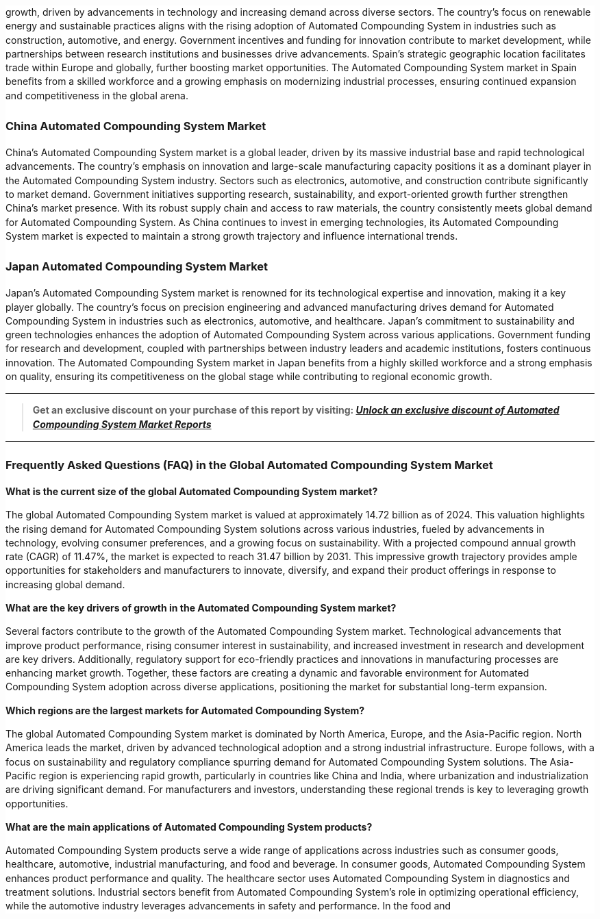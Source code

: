 growth, driven by advancements in technology and increasing demand across diverse sectors. The country&rsquo;s focus on renewable energy and sustainable practices aligns with the rising adoption of Automated Compounding System in industries such as construction, automotive, and energy. Government incentives and funding for innovation contribute to market development, while partnerships between research institutions and businesses drive advancements. Spain&rsquo;s strategic geographic location facilitates trade within Europe and globally, further boosting market opportunities. The Automated Compounding System market in Spain benefits from a skilled workforce and a growing emphasis on modernizing industrial processes, ensuring continued expansion and competitiveness in the global arena.</p><h3>China Automated Compounding System Market</h3><p>China&rsquo;s Automated Compounding System market is a global leader, driven by its massive industrial base and rapid technological advancements. The country&rsquo;s emphasis on innovation and large-scale manufacturing capacity positions it as a dominant player in the Automated Compounding System industry. Sectors such as electronics, automotive, and construction contribute significantly to market demand. Government initiatives supporting research, sustainability, and export-oriented growth further strengthen China&rsquo;s market presence. With its robust supply chain and access to raw materials, the country consistently meets global demand for Automated Compounding System. As China continues to invest in emerging technologies, its Automated Compounding System market is expected to maintain a strong growth trajectory and influence international trends.</p><h3>Japan Automated Compounding System Market</h3><p>Japan&rsquo;s Automated Compounding System market is renowned for its technological expertise and innovation, making it a key player globally. The country&rsquo;s focus on precision engineering and advanced manufacturing drives demand for Automated Compounding System in industries such as electronics, automotive, and healthcare. Japan&rsquo;s commitment to sustainability and green technologies enhances the adoption of Automated Compounding System across various applications. Government funding for research and development, coupled with partnerships between industry leaders and academic institutions, fosters continuous innovation. The Automated Compounding System market in Japan benefits from a highly skilled workforce and a strong emphasis on quality, ensuring its competitiveness on the global stage while contributing to regional economic growth.</p><hr /><blockquote><p><strong>Get an exclusive discount on your purchase of this report by visiting: <em><a href="://marketresearchpulse.com/ask-for-discount/107183?utm_source=Github&amp;utm_medium=021">Unlock an exclusive discount of Automated Compounding System Market Reports</a></em>&nbsp;</strong></p></blockquote><hr /><h3>Frequently Asked Questions (FAQ) in the Global Automated Compounding System Market</h3><p><strong>What is the current size of the global Automated Compounding System market?</strong></p><p>The global Automated Compounding System market is valued at approximately 14.72 billion as of 2024. This valuation highlights the rising demand for Automated Compounding System solutions across various industries, fueled by advancements in technology, evolving consumer preferences, and a growing focus on sustainability. With a projected compound annual growth rate (CAGR) of 11.47%, the market is expected to reach 31.47 billion by 2031. This impressive growth trajectory provides ample opportunities for stakeholders and manufacturers to innovate, diversify, and expand their product offerings in response to increasing global demand.</p><p><strong>What are the key drivers of growth in the Automated Compounding System market?</strong></p><p>Several factors contribute to the growth of the Automated Compounding System market. Technological advancements that improve product performance, rising consumer interest in sustainability, and increased investment in research and development are key drivers. Additionally, regulatory support for eco-friendly practices and innovations in manufacturing processes are enhancing market growth. Together, these factors are creating a dynamic and favorable environment for Automated Compounding System adoption across diverse applications, positioning the market for substantial long-term expansion.</p><p><strong>Which regions are the largest markets for Automated Compounding System?</strong></p><p>The global Automated Compounding System market is dominated by North America, Europe, and the Asia-Pacific region. North America leads the market, driven by advanced technological adoption and a strong industrial infrastructure. Europe follows, with a focus on sustainability and regulatory compliance spurring demand for Automated Compounding System solutions. The Asia-Pacific region is experiencing rapid growth, particularly in countries like China and India, where urbanization and industrialization are driving significant demand. For manufacturers and investors, understanding these regional trends is key to leveraging growth opportunities.</p><p><strong>What are the main applications of Automated Compounding System products?</strong></p><p>Automated Compounding System products serve a wide range of applications across industries such as consumer goods, healthcare, automotive, industrial manufacturing, and food and beverage. In consumer goods, Automated Compounding System enhances product performance and quality. The healthcare sector uses Automated Compounding System in diagnostics and treatment solutions. Industrial sectors benefit from Automated Compounding System&rsquo;s role in optimizing operational efficiency, while the automotive industry leverages advancements in safety and performance. In the food and